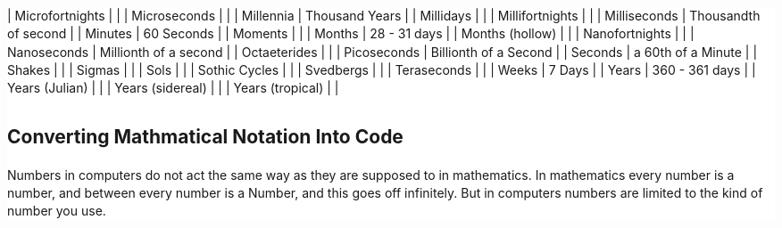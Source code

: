 | Microfortnights       |                           |
| Microseconds          |                           |
| Millennia             | Thousand Years            |
| Millidays             |                           |
| Millifortnights       |                           |
| Milliseconds          | Thousandth of second      |
| Minutes               | 60 Seconds                |
| Moments               |                           |
| Months                | 28 - 31 days              |
| Months (hollow)       |                           |
| Nanofortnights        |                           |
| Nanoseconds           | Millionth of a second     |
| Octaeterides          |                           |
| Picoseconds           | Billionth of a Second     |
| Seconds               | a 60th of a Minute        |
| Shakes                |                           |
| Sigmas                |                           |
| Sols                  |                           |
| Sothic Cycles         |                           |
| Svedbergs             |                           |
| Teraseconds           |                           |
| Weeks                 | 7 Days                    |
| Years                 | 360 - 361 days            |
| Years (Julian)        |                           |
| Years (sidereal)      |                           |
| Years (tropical)      |                           |

## Converting Mathmatical Notation Into Code

Numbers in computers do not act the same way as they are supposed to in mathematics. In mathematics every number is a number, and between every number is a Number, and this goes off infinitely. 
But in computers numbers are limited to the kind of number you use. 
